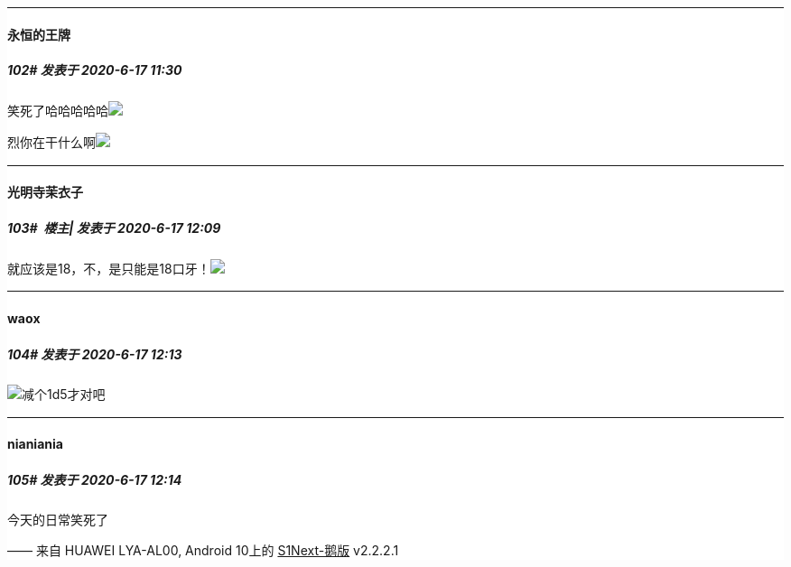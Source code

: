 





-----

####  永恒的王牌  
##### 102#       发表于 2020-6-17 11:30




笑死了哈哈哈哈哈<img src="https://static.saraba1st.com/image/smiley/face2017/067.png" referrerpolicy="no-referrer">

烈你在干什么啊<img src="https://static.saraba1st.com/image/smiley/face2017/066.png" referrerpolicy="no-referrer">







-----

####  光明寺茉衣子  
##### 103#         楼主| 发表于 2020-6-17 12:09




就应该是18，不，是只能是18口牙！<img src="https://static.saraba1st.com/image/smiley/face2017/066.png" referrerpolicy="no-referrer">







-----

####  waoх  
##### 104#       发表于 2020-6-17 12:13



<img src="https://static.saraba1st.com/image/smiley/face2017/067.png" referrerpolicy="no-referrer">减个1d5才对吧







-----

####  nianiania  
##### 105#       发表于 2020-6-17 12:14




今天的日常笑死了

—— 来自 HUAWEI LYA-AL00, Android 10上的 [S1Next-鹅版](https://github.com/ykrank/S1-Next/releases) v2.2.2.1
